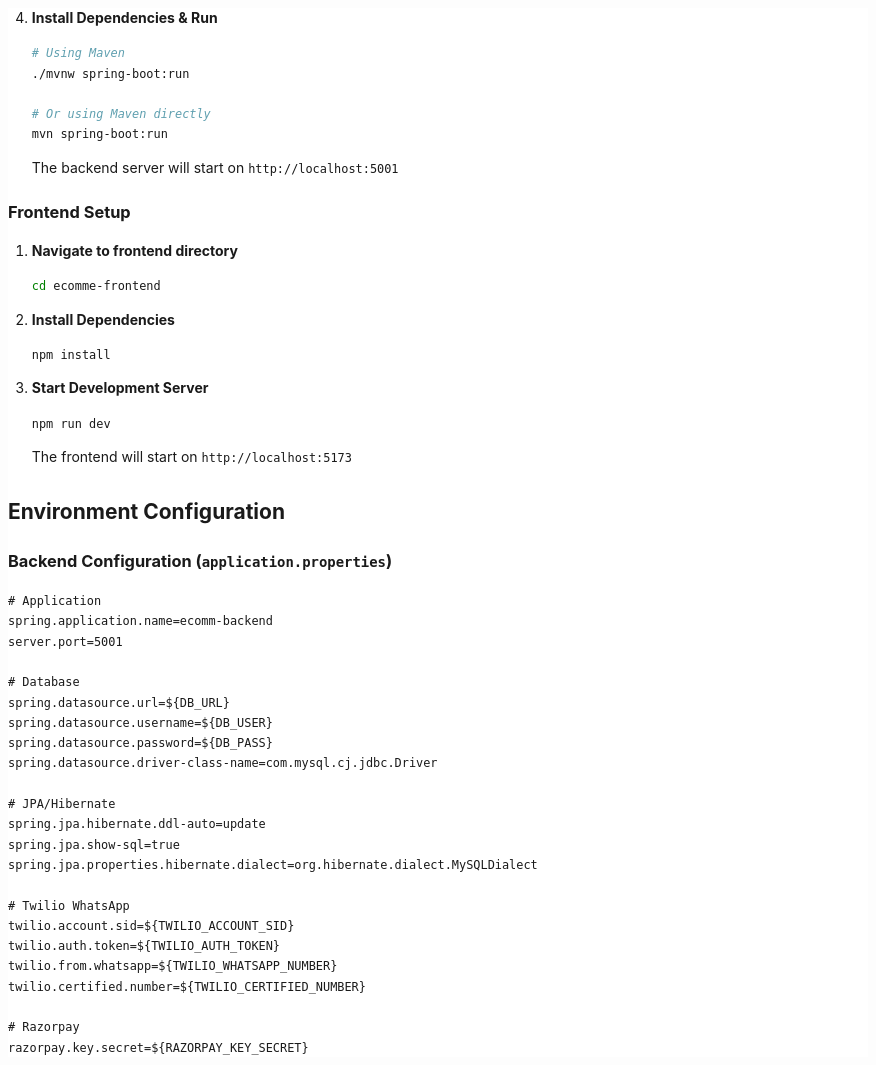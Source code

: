 4. **Install Dependencies & Run**
   ```bash
   # Using Maven
   ./mvnw spring-boot:run
   
   # Or using Maven directly
   mvn spring-boot:run
   ```

   The backend server will start on `http://localhost:5001`

### Frontend Setup

1. **Navigate to frontend directory**
   ```bash
   cd ecomme-frontend
   ```

2. **Install Dependencies**
   ```bash
   npm install
   ```

3. **Start Development Server**
   ```bash
   npm run dev
   ```

   The frontend will start on `http://localhost:5173`

## Environment Configuration

### Backend Configuration (`application.properties`)
```properties
# Application
spring.application.name=ecomm-backend
server.port=5001

# Database
spring.datasource.url=${DB_URL}
spring.datasource.username=${DB_USER}
spring.datasource.password=${DB_PASS}
spring.datasource.driver-class-name=com.mysql.cj.jdbc.Driver

# JPA/Hibernate
spring.jpa.hibernate.ddl-auto=update
spring.jpa.show-sql=true
spring.jpa.properties.hibernate.dialect=org.hibernate.dialect.MySQLDialect

# Twilio WhatsApp
twilio.account.sid=${TWILIO_ACCOUNT_SID}
twilio.auth.token=${TWILIO_AUTH_TOKEN}
twilio.from.whatsapp=${TWILIO_WHATSAPP_NUMBER}
twilio.certified.number=${TWILIO_CERTIFIED_NUMBER}

# Razorpay
razorpay.key.secret=${RAZORPAY_KEY_SECRET}
```
